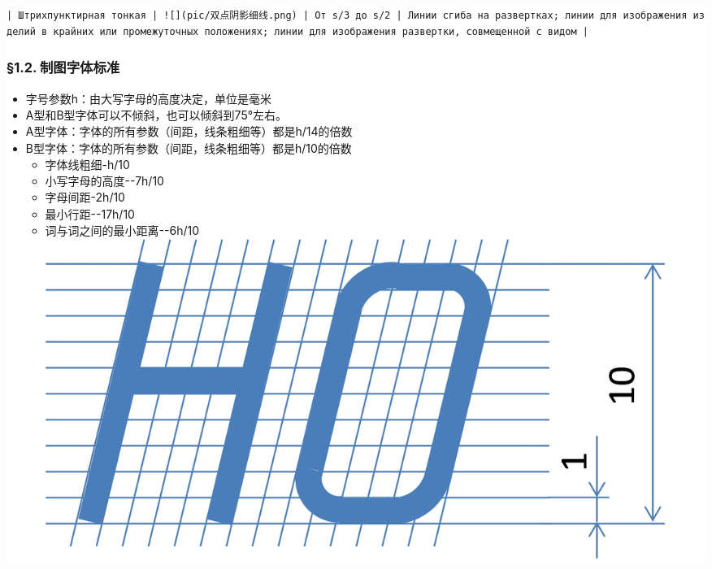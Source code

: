     | Штрихпунктирная тонкая | ![](pic/双点阴影细线.png) | От s/3 до s/2 | Линии сгиба на развертках; линии для изображения изделий в крайних или промежуточных положениях; линии для изображения развертки, совмещенной с видом |

### §1.2. 制图字体标准
- 字号参数h：由大写字母的高度决定，单位是毫米
- A型和B型字体可以不倾斜，也可以倾斜到75°左右。
- A型字体：字体的所有参数（间距，线条粗细等）都是h/14的倍数
- B型字体：字体的所有参数（间距，线条粗细等）都是h/10的倍数
    - 字体线粗细-h/10
    - 小写字母的高度--7h/10
    - 字母间距-2h/10
    - 最小行距--17h/10
    - 词与词之间的最小距离--6h/10
    ![](pic/0.jpg)